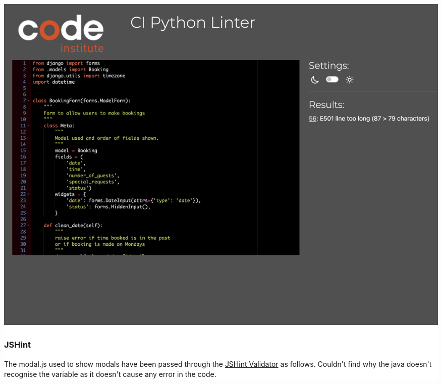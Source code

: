 ![pep8-check](static/images/pep85.png)

### JSHint

The modal.js used to show modals have been passed through the [JSHint Validator](https://jshint.com/) as follows. Couldn't find why the java doesn't recognise the variable as it doesn't cause any error in the code.